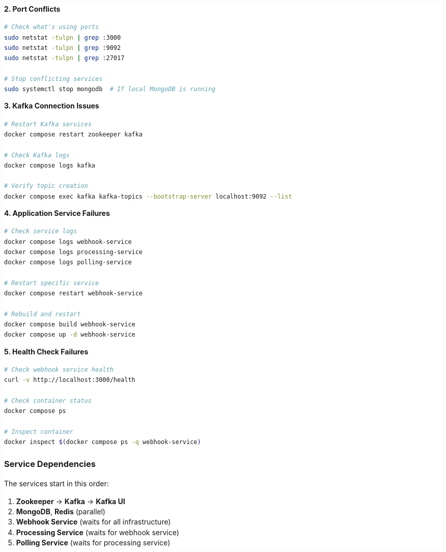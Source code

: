 **2. Port Conflicts**
```bash
# Check what's using ports
sudo netstat -tulpn | grep :3000
sudo netstat -tulpn | grep :9092
sudo netstat -tulpn | grep :27017

# Stop conflicting services
sudo systemctl stop mongodb  # If local MongoDB is running
```

**3. Kafka Connection Issues**
```bash
# Restart Kafka services
docker compose restart zookeeper kafka

# Check Kafka logs
docker compose logs kafka

# Verify topic creation
docker compose exec kafka kafka-topics --bootstrap-server localhost:9092 --list
```

**4. Application Service Failures**
```bash
# Check service logs
docker compose logs webhook-service
docker compose logs processing-service
docker compose logs polling-service

# Restart specific service
docker compose restart webhook-service

# Rebuild and restart
docker compose build webhook-service
docker compose up -d webhook-service
```

**5. Health Check Failures**
```bash
# Check webhook service health
curl -v http://localhost:3000/health

# Check container status
docker compose ps

# Inspect container
docker inspect $(docker compose ps -q webhook-service)
```

### Service Dependencies

The services start in this order:
1. **Zookeeper** → **Kafka** → **Kafka UI**
2. **MongoDB**, **Redis** (parallel)
3. **Webhook Service** (waits for all infrastructure)
4. **Processing Service** (waits for webhook service)
5. **Polling Service** (waits for processing service)
